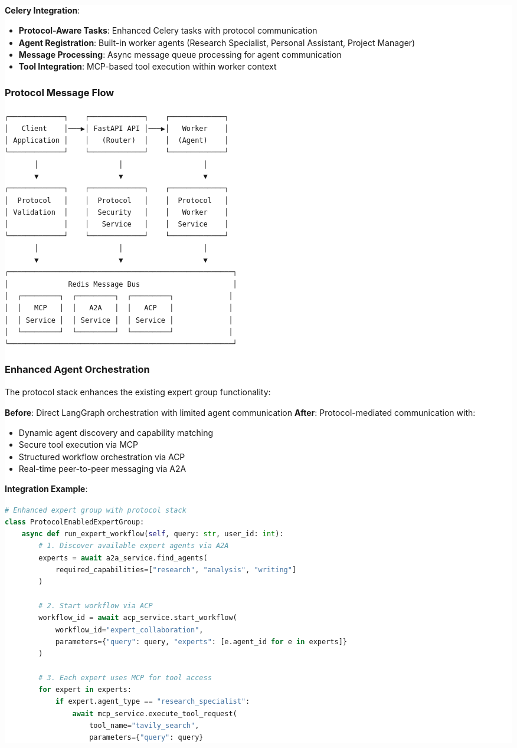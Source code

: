 **Celery Integration**:
- **Protocol-Aware Tasks**: Enhanced Celery tasks with protocol communication
- **Agent Registration**: Built-in worker agents (Research Specialist, Personal Assistant, Project Manager)
- **Message Processing**: Async message queue processing for agent communication
- **Tool Integration**: MCP-based tool execution within worker context

### Protocol Message Flow

```
┌─────────────┐    ┌─────────────┐    ┌─────────────┐
│   Client    │───▶│ FastAPI API │───▶│   Worker    │
│ Application │    │   (Router)  │    │  (Agent)    │
└─────────────┘    └─────────────┘    └─────────────┘
       │                   │                   │
       ▼                   ▼                   ▼
┌─────────────┐    ┌─────────────┐    ┌─────────────┐
│  Protocol   │    │  Protocol   │    │  Protocol   │
│ Validation  │    │  Security   │    │   Worker    │
│             │    │   Service   │    │  Service    │
└─────────────┘    └─────────────┘    └─────────────┘
       │                   │                   │
       ▼                   ▼                   ▼
┌─────────────────────────────────────────────────────┐
│              Redis Message Bus                      │
│  ┌─────────┐  ┌─────────┐  ┌─────────┐             │
│  │   MCP   │  │   A2A   │  │   ACP   │             │
│  │ Service │  │ Service │  │ Service │             │
│  └─────────┘  └─────────┘  └─────────┘             │
└─────────────────────────────────────────────────────┘
```

### Enhanced Agent Orchestration

The protocol stack enhances the existing expert group functionality:

**Before**: Direct LangGraph orchestration with limited agent communication
**After**: Protocol-mediated communication with:
- Dynamic agent discovery and capability matching
- Secure tool execution via MCP
- Structured workflow orchestration via ACP
- Real-time peer-to-peer messaging via A2A

**Integration Example**:
```python
# Enhanced expert group with protocol stack
class ProtocolEnabledExpertGroup:
    async def run_expert_workflow(self, query: str, user_id: int):
        # 1. Discover available expert agents via A2A
        experts = await a2a_service.find_agents(
            required_capabilities=["research", "analysis", "writing"]
        )
        
        # 2. Start workflow via ACP
        workflow_id = await acp_service.start_workflow(
            workflow_id="expert_collaboration",
            parameters={"query": query, "experts": [e.agent_id for e in experts]}
        )
        
        # 3. Each expert uses MCP for tool access
        for expert in experts:
            if expert.agent_type == "research_specialist":
                await mcp_service.execute_tool_request(
                    tool_name="tavily_search",
                    parameters={"query": query}
```